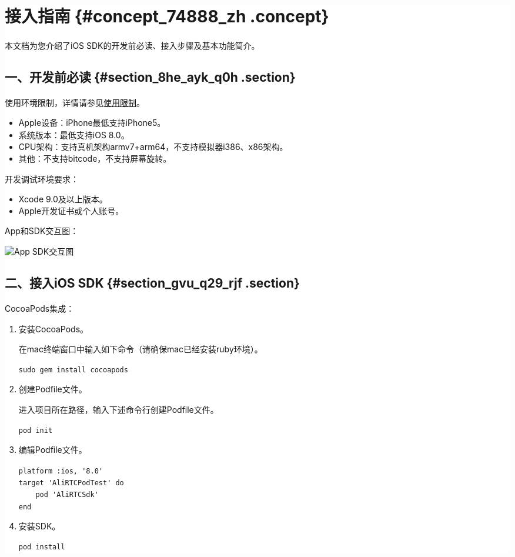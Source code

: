 # 接入指南 {#concept_74888_zh .concept}

本文档为您介绍了iOS SDK的开发前必读、接入步骤及基本功能简介。

## 一、开发前必读 {#section_8he_ayk_q0h .section}

使用环境限制，详情请参见[使用限制](../cn.zh-CN/产品简介/使用限制.md#)。

-   Apple设备：iPhone最低支持iPhone5。
-   系统版本：最低支持iOS 8.0。
-   CPU架构：支持真机架构armv7+arm64，不支持模拟器i386、x86架构。
-   其他：不支持bitcode，不支持屏幕旋转。

开发调试环境要求：

-   Xcode 9.0及以上版本。
-   Apple开发证书或个人账号。

App和SDK交互图：

![App SDK交互图](http://static-aliyun-doc.oss-cn-hangzhou.aliyuncs.com/assets/img/170903/156462290849276_zh-CN.png)

## 二、接入iOS SDK {#section_gvu_q29_rjf .section}

CocoaPods集成：

1.  安装CocoaPods。

    在mac终端窗口中输入如下命令（请确保mac已经安装ruby环境）。

    ``` {#codeblock_0q5_z8g_vn6}
    sudo gem install cocoapods         
    ```

2.  创建Podfile文件。

    进入项目所在路径，输入下述命令行创建Podfile文件。

    ``` {#codeblock_8u7_sft_zai}
    pod init         
    ```

3.  编辑Podfile文件。

    ``` {#codeblock_9ov_7yf_thp}
    platform :ios, '8.0'
    target 'AliRTCPodTest' do
        pod 'AliRTCSdk'
    end          
    ```

4.  安装SDK。

    ``` {#codeblock_13k_6v9_4dc}
    pod install        
    ```

